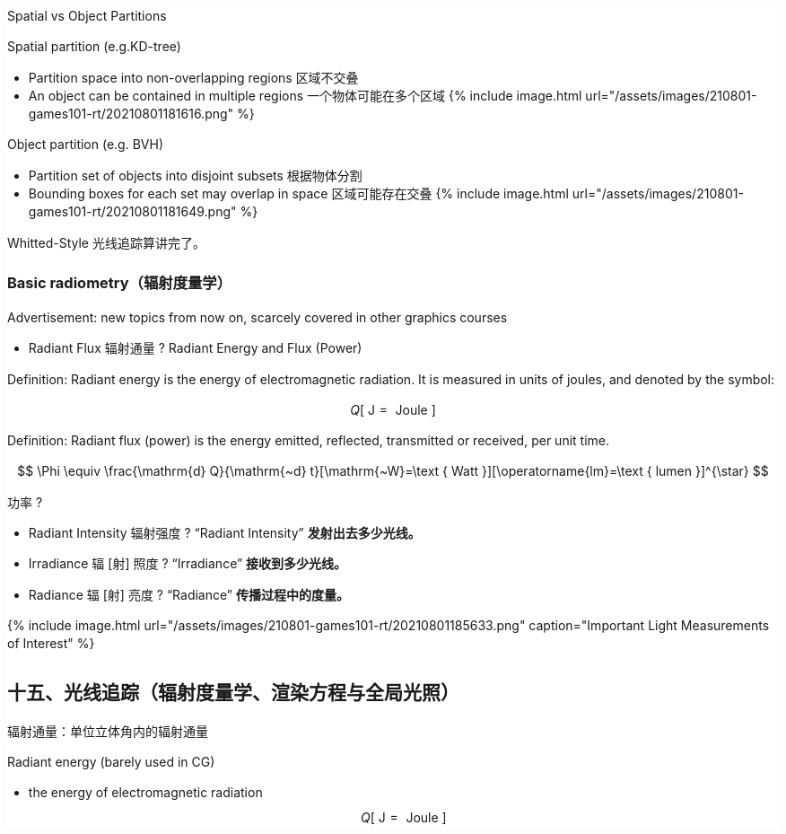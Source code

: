 Spatial vs Object Partitions

Spatial partition (e.g.KD-tree)
* Partition space into non-overlapping regions 区域不交叠
* An object can be contained in multiple regions 一个物体可能在多个区域
{% include image.html url="/assets/images/210801-games101-rt/20210801181616.png" %}

Object partition (e.g. BVH)
* Partition set of objects into disjoint subsets 根据物体分割
* Bounding boxes for each set may overlap in space 区域可能存在交叠
{% include image.html url="/assets/images/210801-games101-rt/20210801181649.png" %}

Whitted-Style 光线追踪算讲完了。


### Basic radiometry（辐射度量学）

Advertisement: new topics from now on, scarcely covered in other graphics courses

* Radiant Flux 辐射通量 ? Radiant Energy and Flux (Power)

Definition: Radiant energy is the energy of electromagnetic
radiation. It is measured in units of joules, and denoted by
the symbol:

$$
Q[\mathrm{~J}=\text { Joule }]
$$

Definition: Radiant flux (power) is the energy emitted,
reflected, transmitted or received, per unit time.

$$
\Phi \equiv \frac{\mathrm{d} Q}{\mathrm{~d} t}[\mathrm{~W}=\text { Watt }][\operatorname{lm}=\text { lumen }]^{\star}
$$

功率 ?

* Radiant Intensity 辐射强度 ? “Radiant Intensity”
    **发射出去多少光线。**

* Irradiance 辐 [射] 照度 ? “Irradiance”
    **接收到多少光线。**

* Radiance 辐 [射] 亮度 ? “Radiance”
    **传播过程中的度量。**

{% include image.html url="/assets/images/210801-games101-rt/20210801185633.png" caption="Important Light Measurements of Interest" %}


## 十五、光线追踪（辐射度量学、渲染方程与全局光照）

辐射通量：单位立体角内的辐射通量

Radiant energy (barely used in CG)
* the energy of electromagnetic radiation
$$
Q[\mathrm{~J}=\text { Joule }]
$$

